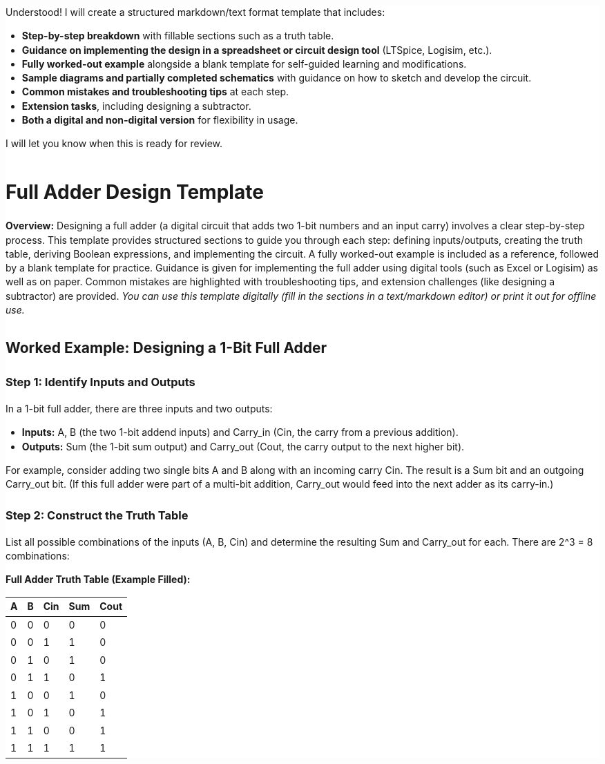 Understood! I will create a structured markdown/text format template that includes:

- **Step-by-step breakdown** with fillable sections such as a truth table.
- **Guidance on implementing the design in a spreadsheet or circuit design tool** (LTSpice, Logisim, etc.).
- **Fully worked-out example** alongside a blank template for self-guided learning and modifications.
- **Sample diagrams and partially completed schematics** with guidance on how to sketch and develop the circuit.
- **Common mistakes and troubleshooting tips** at each step.
- **Extension tasks**, including designing a subtractor.
- **Both a digital and non-digital version** for flexibility in usage.

I will let you know when this is ready for review.

# Full Adder Design Template

**Overview:** Designing a full adder (a digital circuit that adds two 1-bit numbers and an input carry) involves a clear step-by-step process. This template provides structured sections to guide you through each step: defining inputs/outputs, creating the truth table, deriving Boolean expressions, and implementing the circuit. A fully worked-out example is included as a reference, followed by a blank template for practice. Guidance is given for implementing the full adder using digital tools (such as Excel or Logisim) as well as on paper. Common mistakes are highlighted with troubleshooting tips, and extension challenges (like designing a subtractor) are provided. *You can use this template digitally (fill in the sections in a text/markdown editor) or print it out for offline use.*

## Worked Example: Designing a 1-Bit Full Adder

### Step 1: Identify Inputs and Outputs
In a 1-bit full adder, there are three inputs and two outputs:
- **Inputs:** A, B (the two 1-bit addend inputs) and Carry_in (Cin, the carry from a previous addition).
- **Outputs:** Sum (the 1-bit sum output) and Carry_out (Cout, the carry output to the next higher bit).

For example, consider adding two single bits A and B along with an incoming carry Cin. The result is a Sum bit and an outgoing Carry_out bit. (If this full adder were part of a multi-bit addition, Carry_out would feed into the next adder as its carry-in.)

### Step 2: Construct the Truth Table
List all possible combinations of the inputs (A, B, Cin) and determine the resulting Sum and Carry_out for each. There are 2^3 = 8 combinations:

**Full Adder Truth Table (Example Filled):**

| A | B | Cin | Sum | Cout |
|---|---|-----|-----|------|
| 0 | 0 | 0 |  0  |  0   |  *(0 + 0 + 0 = 0, no carry)*
| 0 | 0 | 1 |  1  |  0   |  *(0 + 0 + 1 = 1, no carry)*
| 0 | 1 | 0 |  1  |  0   |  *(0 + 1 + 0 = 1, no carry)*
| 0 | 1 | 1 |  0  |  1   |  *(0 + 1 + 1 = 0 with carry 1 (2 in decimal))*
| 1 | 0 | 0 |  1  |  0   |  *(1 + 0 + 0 = 1, no carry)*
| 1 | 0 | 1 |  0  |  1   |  *(1 + 0 + 1 = 0 with carry 1)*
| 1 | 1 | 0 |  0  |  1   |  *(1 + 1 + 0 = 0 with carry 1 (2 in decimal))*
| 1 | 1 | 1 |  1  |  1   |  *(1 + 1 + 1 = 1 with carry 1 (3 in decimal))*
